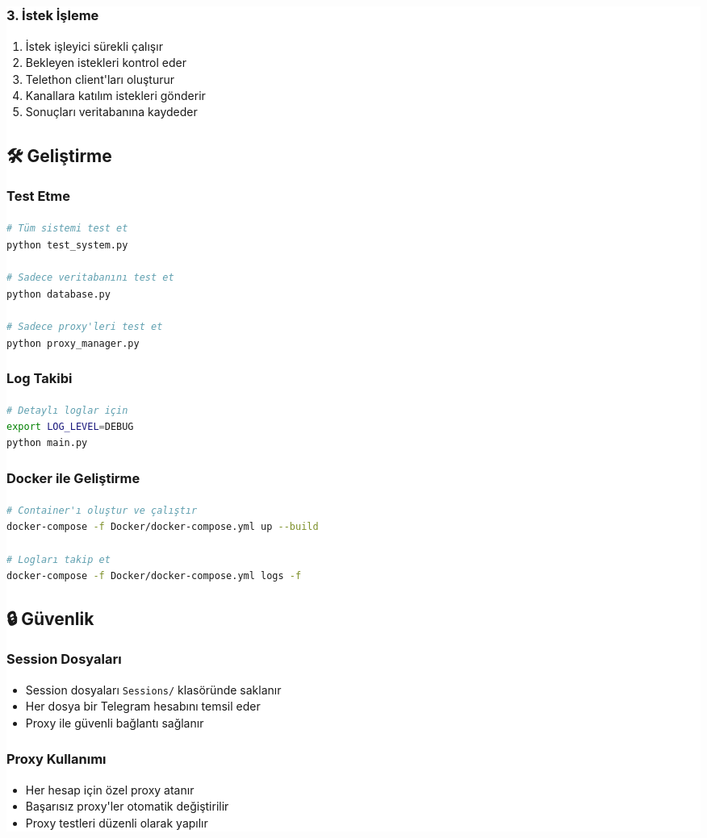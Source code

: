 ### 3. İstek İşleme
1. İstek işleyici sürekli çalışır
2. Bekleyen istekleri kontrol eder
3. Telethon client'ları oluşturur
4. Kanallara katılım istekleri gönderir
5. Sonuçları veritabanına kaydeder

## 🛠️ Geliştirme

### Test Etme
```bash
# Tüm sistemi test et
python test_system.py

# Sadece veritabanını test et
python database.py

# Sadece proxy'leri test et
python proxy_manager.py
```

### Log Takibi
```bash
# Detaylı loglar için
export LOG_LEVEL=DEBUG
python main.py
```

### Docker ile Geliştirme
```bash
# Container'ı oluştur ve çalıştır
docker-compose -f Docker/docker-compose.yml up --build

# Logları takip et
docker-compose -f Docker/docker-compose.yml logs -f
```

## 🔒 Güvenlik

### Session Dosyaları
- Session dosyaları `Sessions/` klasöründe saklanır
- Her dosya bir Telegram hesabını temsil eder
- Proxy ile güvenli bağlantı sağlanır

### Proxy Kullanımı
- Her hesap için özel proxy atanır
- Başarısız proxy'ler otomatik değiştirilir
- Proxy testleri düzenli olarak yapılır
